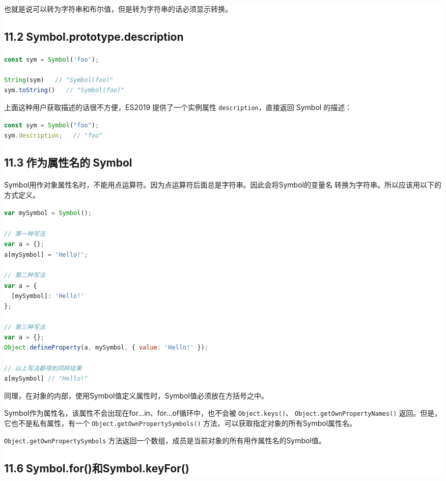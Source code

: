 也就是说可以转为字符串和布尔值，但是转为字符串的话必须显示转换。    

## 11.2 Symbol.prototype.description

```js
const sym = Symbol('foo');

String(sym)   // "Symbol(foo)"
sym.toString()   // "Symbol(foo)"
```     

上面这种用户获取描述的话很不方便，ES2019 提供了一个实例属性 `description`，直接返回 Symbol
的描述：   

```js
const sym = Symbol("foo");
sym.description;   // "foo"
```    

## 11.3 作为属性名的 Symbol

Symbol用作对象属性名时，不能用点运算符。因为点运算符后面总是字符串。因此会将Symbol的变量名
转换为字符串。所以应该用以下的方式定义。  

```javascript
var mySymbol = Symbol();

// 第一种写法
var a = {};
a[mySymbol] = 'Hello!';

// 第二种写法
var a = {
  [mySymbol]: 'Hello!'
};

// 第三种写法
var a = {};
Object.defineProperty(a, mySymbol, { value: 'Hello!' });

// 以上写法都得到同样结果
a[mySymbol] // "Hello!"
```   

同理，在对象的内部，使用Symbol值定义属性时，Symbol值必须放在方括号之中。   

Symbol作为属性名，该属性不会出现在for...in、for...of循环中，也不会被 `Object.keys()`、
`Object.getOwnPropertyNames()` 返回。但是，它也不是私有属性，有一个
`Object.getOwnPropertySymbols()` 方法，可以获取指定对象的所有Symbol属性名。

`Object.getOwnPropertySymbols` 方法返回一个数组，成员是当前对象的所有用作属性名的Symbol值。   

## 11.6 Symbol.for()和Symbol.keyFor()
